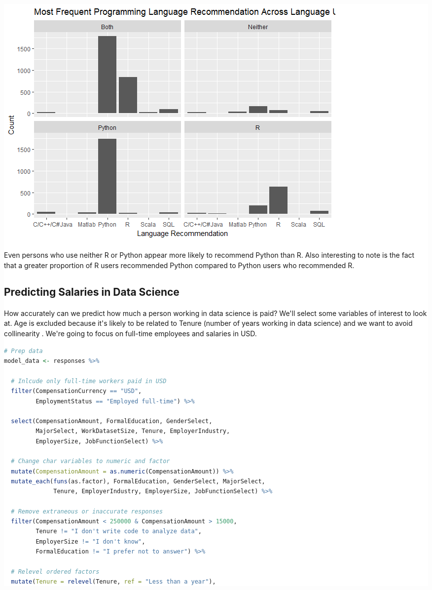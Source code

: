 ![](kaggle_survey_summary_files/figure-html/unnamed-chunk-10-1.png)

Even persons who use neither R or Python appear more likely to recommend Python than R. Also interesting to note is the fact that a greater proportion of R users recommended Python compared to Python users who recommended R.


## Predicting Salaries in Data Science

How accurately can we predict how much a person working in data science is paid? We'll select some variables of interest to look at. Age is excluded because it's likely to be related to Tenure (number of years working in data science) and we want to avoid collinearity . We're going to focus on full-time employees and salaries in USD.


```r
# Prep data
model_data <- responses %>%
  
  # Inlcude only full-time workers paid in USD
  filter(CompensationCurrency == "USD",
         EmploymentStatus == "Employed full-time") %>%
  
  select(CompensationAmount, FormalEducation, GenderSelect,
         MajorSelect, WorkDatasetSize, Tenure, EmployerIndustry,
         EmployerSize, JobFunctionSelect) %>%
  
  # Change char variables to numeric and factor
  mutate(CompensationAmount = as.numeric(CompensationAmount)) %>%
  mutate_each(funs(as.factor), FormalEducation, GenderSelect, MajorSelect,
              Tenure, EmployerIndustry, EmployerSize, JobFunctionSelect) %>%
  
  # Remove extraneous or inaccurate responses
  filter(CompensationAmount < 250000 & CompensationAmount > 15000,
         Tenure != "I don't write code to analyze data",
         EmployerSize != "I don't know",
         FormalEducation != "I prefer not to answer") %>%
  
  # Relevel ordered factors
  mutate(Tenure = relevel(Tenure, ref = "Less than a year"),
```
